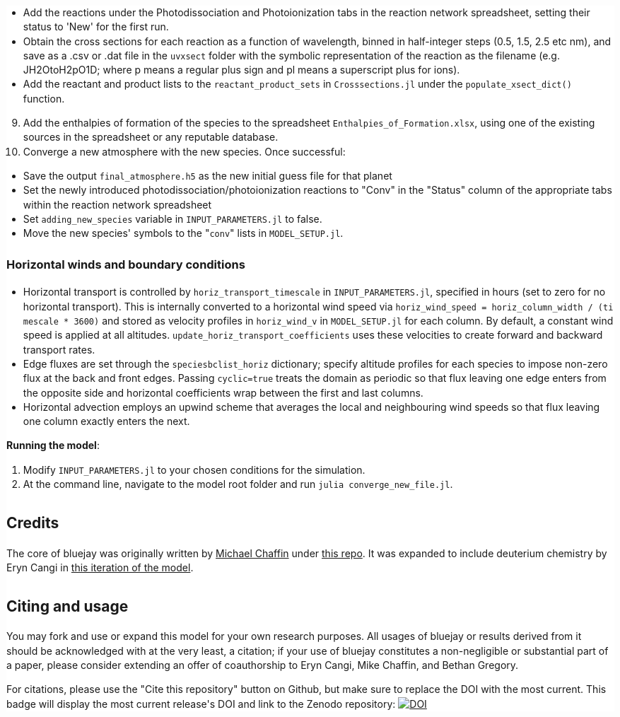   - Add the reactions under the Photodissociation and Photoionization tabs in the reaction network spreadsheet, setting their status to 'New' for the first run.
  - Obtain the cross sections for each reaction as a function of wavelength, binned in half-integer steps (0.5, 1.5, 2.5 etc nm), and save as a .csv or .dat file in the `uvxsect` folder with the symbolic representation of the reaction as the filename (e.g. JH2OtoH2pO1D; where p means a regular plus sign and pl means a superscript plus for ions).
  - Add the reactant and product lists to the `reactant_product_sets` in `Crosssections.jl` under the `populate_xsect_dict()` function.
9. Add the enthalpies of formation of the species to the spreadsheet `Enthalpies_of_Formation.xlsx`, using one of the existing sources in the spreadsheet or any reputable database.
10. Converge a new atmosphere with the new species. Once successful:
  - Save the output `final_atmosphere.h5` as the new initial guess file for that planet
  - Set the newly introduced photodissociation/photoionization reactions to "Conv" in the "Status" column of the appropriate tabs within the reaction network spreadsheet
  - Set `adding_new_species` variable in `INPUT_PARAMETERS.jl` to false.
  - Move the new species' symbols to the "`conv`" lists in `MODEL_SETUP.jl`.

### Horizontal winds and boundary conditions

- Horizontal transport is controlled by `horiz_transport_timescale` in `INPUT_PARAMETERS.jl`, specified in hours (set to zero for no horizontal transport). This is internally converted to a horizontal wind speed via `horiz_wind_speed = horiz_column_width / (timescale * 3600)` and stored as velocity profiles in `horiz_wind_v` in `MODEL_SETUP.jl` for each column. By default, a constant wind speed is applied at all altitudes. `update_horiz_transport_coefficients` uses these velocities to create forward and backward transport rates. 
- Edge fluxes are set through the `speciesbclist_horiz` dictionary; specify altitude profiles for each species to impose non-zero flux at the back and front edges. Passing `cyclic=true` treats the domain as periodic so that flux leaving one edge enters from the opposite side and horizontal coefficients wrap between the first and last columns.
- Horizontal advection employs an upwind scheme that averages the local and neighbouring wind speeds so that flux leaving one column exactly enters the next.

**Running the model**:
1. Modify `INPUT_PARAMETERS.jl` to your chosen conditions for the simulation. 
2. At the command line, navigate to the model root folder and run `julia converge_new_file.jl`. 

## Credits

The core of bluejay was originally written by <a href="https://github.com/planetarymike">Michael Chaffin</a> under <a href="https://github.com/planetarymike/chaffin_natgeo_mars_photochemistry">this repo</a>. It was expanded to include deuterium chemistry by Eryn Cangi in <a href="https://github.com/emcangi/dh_fractionation">this iteration of the model</a>. 

## Citing and usage

You may fork and use or expand this model for your own research purposes. All usages of bluejay or results derived from it should be acknowledged with at the very least, a citation; if your use of bluejay constitutes a non-negligible or substantial part of a paper, please consider extending an offer of coauthorship to Eryn Cangi, Mike Chaffin, and Bethan Gregory. 

For citations, please use the "Cite this repository" button on Github, but make sure to replace the DOI with the most current. This badge will display the most current release's DOI and link to the Zenodo repository: [![DOI](https://zenodo.org/badge/285645653.svg)](https://zenodo.org/badge/latestdoi/285645653)
  